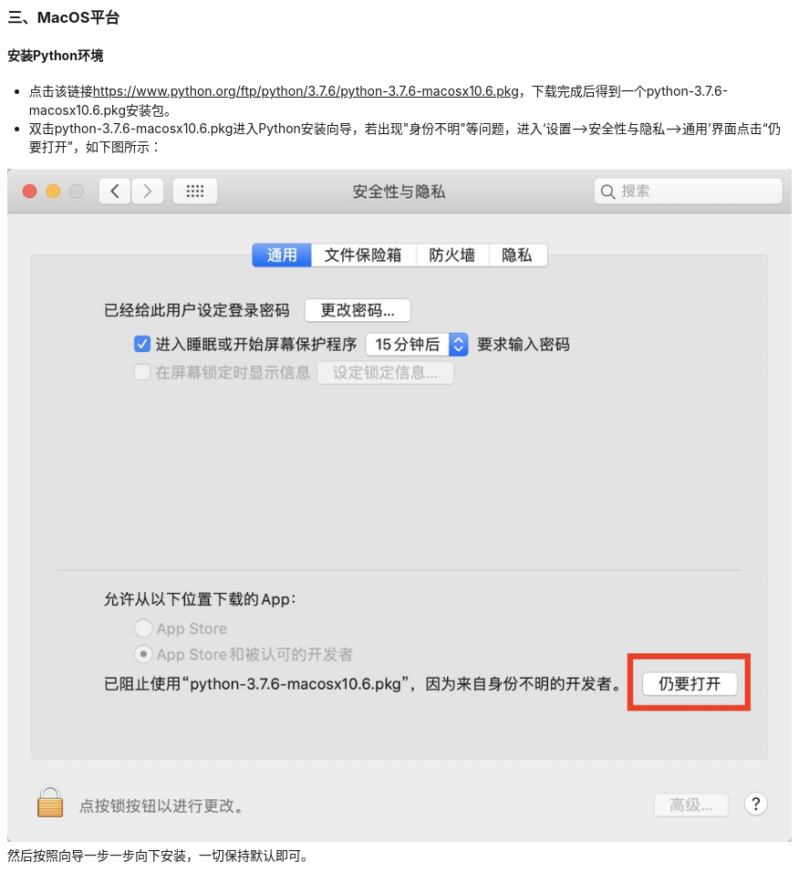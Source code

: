 


### 三、MacOS平台

#### 安装Python环境
- 点击该链接<https://www.python.org/ftp/python/3.7.6/python-3.7.6-macosx10.6.pkg>，下载完成后得到一个python-3.7.6-macosx10.6.pkg安装包。  
- 双击python-3.7.6-macosx10.6.pkg进入Python安装向导，若出现"身份不明"等问题，进入‘设置-->安全性与隐私-->通用’界面点击“仍要打开”，如下图所示：  

![avatar](./static/python_1.jpg )  
然后按照向导一步一步向下安装，一切保持默认即可。  
